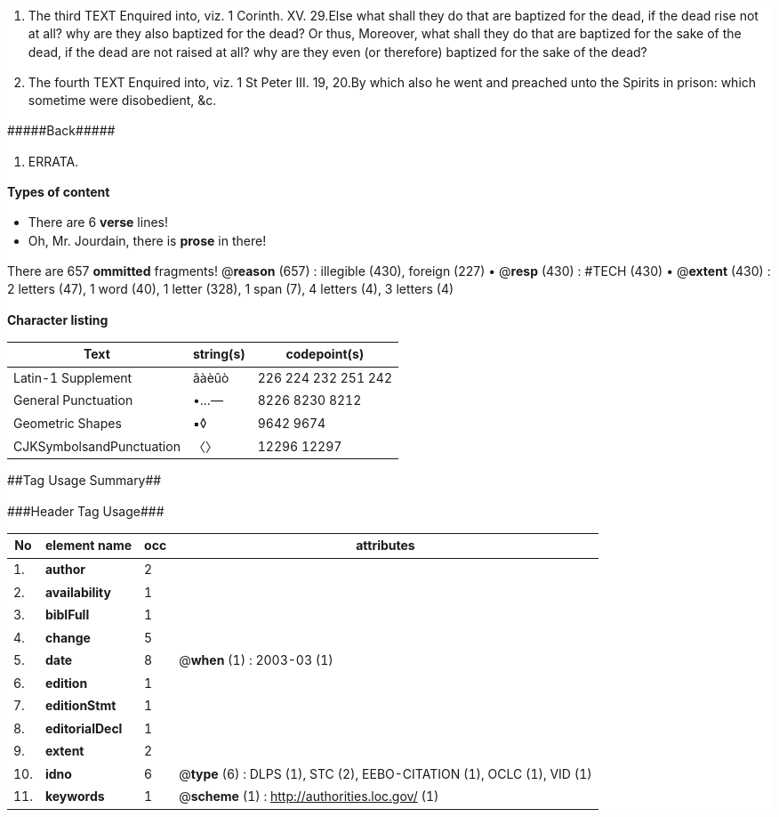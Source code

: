 1. The third TEXT
Enquired into, viz.
1 Corinth. XV. 29.Else what shall they do that are baptized
for the dead, if the dead rise
not at all? why are they also baptized
for the dead?
Or thus,
Moreover, what shall they do that are
baptized for the sake of the dead,
if the dead are not raised at all?
why are they even (or therefore)
baptized for the sake of the dead?

1. The fourth TEXT
Enquired into, viz.
1 St Peter III. 19, 20.By which also he went and preached
unto the Spirits in prison: which
sometime were disobedient, &c.

#####Back#####

1. ERRATA.

**Types of content**

  * There are 6 **verse** lines!
  * Oh, Mr. Jourdain, there is **prose** in there!

There are 657 **ommitted** fragments! 
 @__reason__ (657) : illegible (430), foreign (227)  •  @__resp__ (430) : #TECH (430)  •  @__extent__ (430) : 2 letters (47), 1 word (40), 1 letter (328), 1 span (7), 4 letters (4), 3 letters (4)

**Character listing**


|Text|string(s)|codepoint(s)|
|---|---|---|
|Latin-1 Supplement|âàèûò|226 224 232 251 242|
|General Punctuation|•…—|8226 8230 8212|
|Geometric Shapes|▪◊|9642 9674|
|CJKSymbolsandPunctuation|〈〉|12296 12297|

##Tag Usage Summary##

###Header Tag Usage###

|No|element name|occ|attributes|
|---|---|---|---|
|1.|__author__|2||
|2.|__availability__|1||
|3.|__biblFull__|1||
|4.|__change__|5||
|5.|__date__|8| @__when__ (1) : 2003-03 (1)|
|6.|__edition__|1||
|7.|__editionStmt__|1||
|8.|__editorialDecl__|1||
|9.|__extent__|2||
|10.|__idno__|6| @__type__ (6) : DLPS (1), STC (2), EEBO-CITATION (1), OCLC (1), VID (1)|
|11.|__keywords__|1| @__scheme__ (1) : http://authorities.loc.gov/ (1)|
